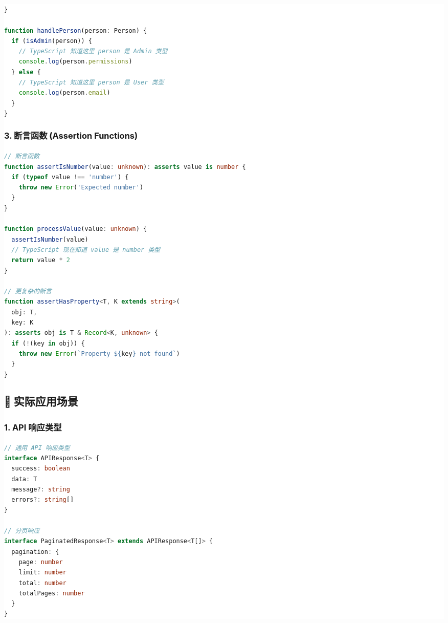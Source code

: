 ```typescript
}

function handlePerson(person: Person) {
  if (isAdmin(person)) {
    // TypeScript 知道这里 person 是 Admin 类型
    console.log(person.permissions)
  } else {
    // TypeScript 知道这里 person 是 User 类型
    console.log(person.email)
  }
}
```

### 3. 断言函数 (Assertion Functions)

```typescript
// 断言函数
function assertIsNumber(value: unknown): asserts value is number {
  if (typeof value !== 'number') {
    throw new Error('Expected number')
  }
}

function processValue(value: unknown) {
  assertIsNumber(value)
  // TypeScript 现在知道 value 是 number 类型
  return value * 2
}

// 更复杂的断言
function assertHasProperty<T, K extends string>(
  obj: T,
  key: K
): asserts obj is T & Record<K, unknown> {
  if (!(key in obj)) {
    throw new Error(`Property ${key} not found`)
  }
}
```

## 🚀 实际应用场景

### 1. API 响应类型

```typescript
// 通用 API 响应类型
interface APIResponse<T> {
  success: boolean
  data: T
  message?: string
  errors?: string[]
}

// 分页响应
interface PaginatedResponse<T> extends APIResponse<T[]> {
  pagination: {
    page: number
    limit: number
    total: number
    totalPages: number
  }
}

```